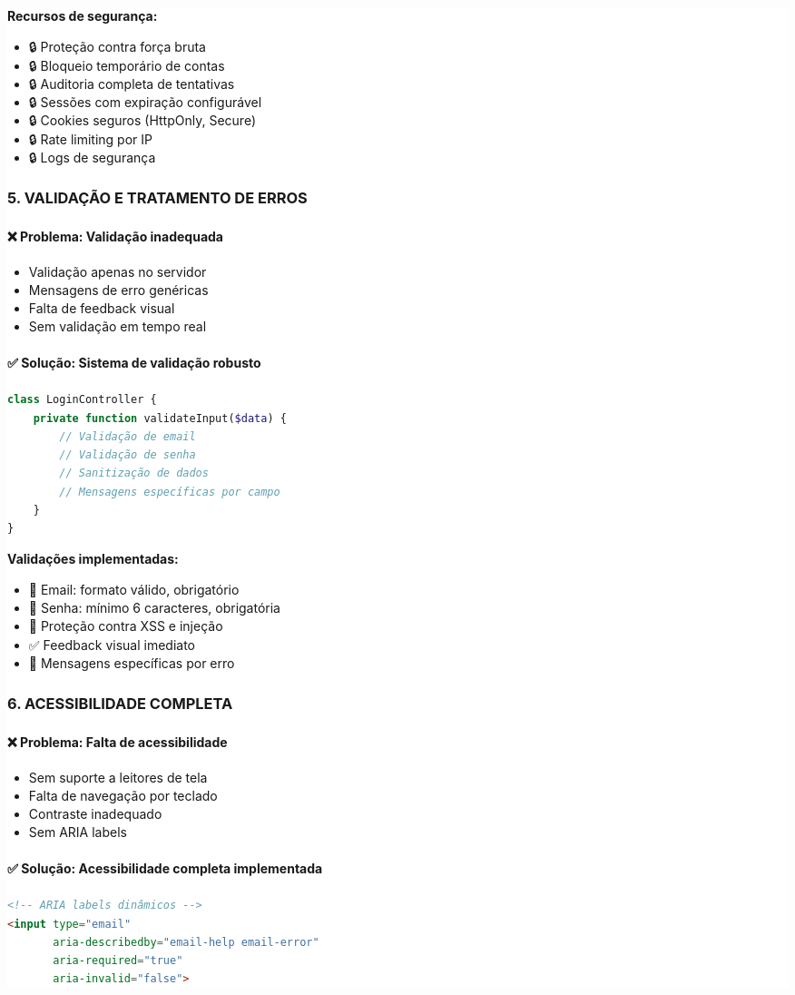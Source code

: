 **Recursos de segurança:**
- 🔒 Proteção contra força bruta
- 🔒 Bloqueio temporário de contas
- 🔒 Auditoria completa de tentativas
- 🔒 Sessões com expiração configurável
- 🔒 Cookies seguros (HttpOnly, Secure)
- 🔒 Rate limiting por IP
- 🔒 Logs de segurança

### **5. VALIDAÇÃO E TRATAMENTO DE ERROS**

#### ❌ **Problema: Validação inadequada**
- Validação apenas no servidor
- Mensagens de erro genéricas
- Falta de feedback visual
- Sem validação em tempo real

#### ✅ **Solução: Sistema de validação robusto**
```php
class LoginController {
    private function validateInput($data) {
        // Validação de email
        // Validação de senha
        // Sanitização de dados
        // Mensagens específicas por campo
    }
}
```

**Validações implementadas:**
- 📧 Email: formato válido, obrigatório
- 🔑 Senha: mínimo 6 caracteres, obrigatória
- 🚫 Proteção contra XSS e injeção
- ✅ Feedback visual imediato
- 🎯 Mensagens específicas por erro

### **6. ACESSIBILIDADE COMPLETA**

#### ❌ **Problema: Falta de acessibilidade**
- Sem suporte a leitores de tela
- Falta de navegação por teclado
- Contraste inadequado
- Sem ARIA labels

#### ✅ **Solução: Acessibilidade completa implementada**
```html
<!-- ARIA labels dinâmicos -->
<input type="email" 
       aria-describedby="email-help email-error"
       aria-required="true"
       aria-invalid="false">
```
